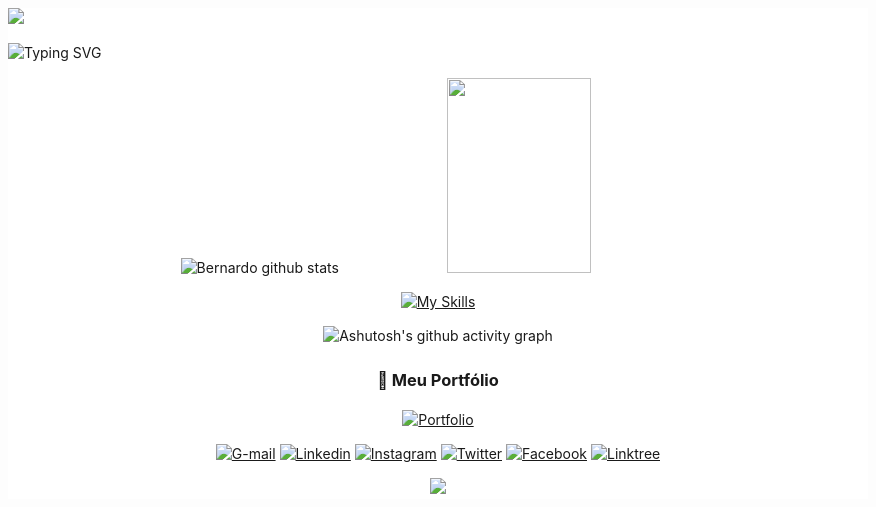 <img width=100% src="https://capsule-render.vercel.app/api?type=waving&color=7e98d5&height=120&section=header"/>

![Typing SVG](https://readme-typing-svg.herokuapp.com/?color=9fb2e0&size=35&center=true&vCenter=true&width=1000&lines=Olá,+Meu+nome+é+Bernardo+Maia+Detomi!;Tenho+22+anos!;Sou+estudante+de+Ciência+da+Computação+pela+UFSJ!;Boas+Vindas+ao+meu+GitHub!+:%29)

<div align="center">  
  <img width="49%" height="195px" src="https://github-readme-stats.vercel.app/api?username=BernardoDetomi&show_icons=true&count_private=true&hide_border=true&title_color=9fb2e0&icon_color=9fb2e0&text_color=FFF&bg_color=0d1117" alt="Bernardo github stats" /> 
  <img width="41%" height="195px" src="https://github-readme-stats.vercel.app/api/top-langs/?username=BernardoDetomi&layout=compact&hide_border=true&title_color=9fb2e0&text_color=FFF&bg_color=0d1117" />
  
[![My Skills](https://skillicons.dev/icons?i=c,python,react,html,css,js,vscode,sqlite,php,lua)](https://skillicons.dev)

![Ashutosh's github activity graph](https://github-readme-activity-graph.vercel.app/graph?username=BernardoDetomi&bg_color=0d1117&color=9fb2e0&line=9fb2e0&point=7e98d5&area=true&hide_border=true)

### 📂 Meu Portfólio
[![Portfolio](https://img.shields.io/badge/Portfolio-BernardoDetomi.github.io-9fb2e0?style=for-the-badge&logo=github)](https://bernardodetomi.github.io)

[![G-mail](https://skillicons.dev/icons?i=gmail	)](mailto:bernardomd01@gmail.com)
[![Linkedin](https://skillicons.dev/icons?i=linkedin)](https://www.linkedin.com/in/bernardo-maia-detomi-7621a51b9/)
[![Instagram](https://skillicons.dev/icons?i=instagram)](https://www.instagram.com/bernardoo.md/)
[![Twitter](https://skillicons.dev/icons?i=twitter)](https://x.com/Bernardo_md)
[![Facebook](https://skillicons.dev/icons?i=facebook)](https://www.facebook.com/bernardo.detomi)
[![Linktree](https://skillicons.dev/icons?i=linktree)](https://linktr.ee/bernardomd)

<img width=100% src="https://capsule-render.vercel.app/api?type=waving&color=7e98d5&height=120&section=footer"/>
